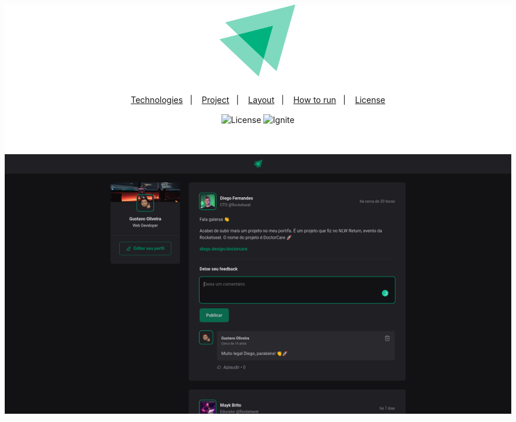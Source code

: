 <h1 align="center">
  <img alt="Ignite Logo" title="Ignite Logo" src="./src/assets/ignite-logo.svg" />
</h1>

<p align="center">
  <a href="#-technologies">Technologies</a>&nbsp;&nbsp;&nbsp;|&nbsp;&nbsp;&nbsp;
  <a href="#-project">Project</a>&nbsp;&nbsp;&nbsp;|&nbsp;&nbsp;&nbsp;
  <a href="#-layout">Layout</a>&nbsp;&nbsp;&nbsp;|&nbsp;&nbsp;&nbsp;
  <a href="#-how-to-run">How to run</a>&nbsp;&nbsp;&nbsp;|&nbsp;&nbsp;&nbsp;
  <a href="#-license">License</a>
</p>

<p align="center">
  <img alt="License" src="https://img.shields.io/static/v1?label=license&message=MIT&color=8257E5&labelColor=000000">

 <img src="https://img.shields.io/static/v1?label=Ignite&message=Feed&color=00B37E&labelColor=000000" alt="Ignite" />
</p>

<br>

<p align="center">
  <img alt="System example image" src="./src/assets/capa.png" width="100%">
</p>
